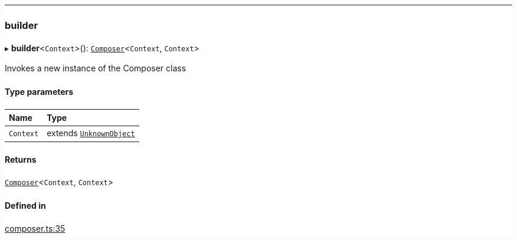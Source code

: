 ___

### builder

▸ **builder**\<`Context`\>(): [`Composer`](Composer.md)\<`Context`, `Context`\>

Invokes a new instance of the Composer class

#### Type parameters

| Name | Type |
| :------ | :------ |
| `Context` | extends [`UnknownObject`](../README.md#unknownobject) |

#### Returns

[`Composer`](Composer.md)\<`Context`, `Context`\>

#### Defined in

[composer.ts:35](https://github.com/negezor/middleware-io/blob/cfc102d315382709d9f9d43771812ee5ab488e62/src/composer.ts#L35)

